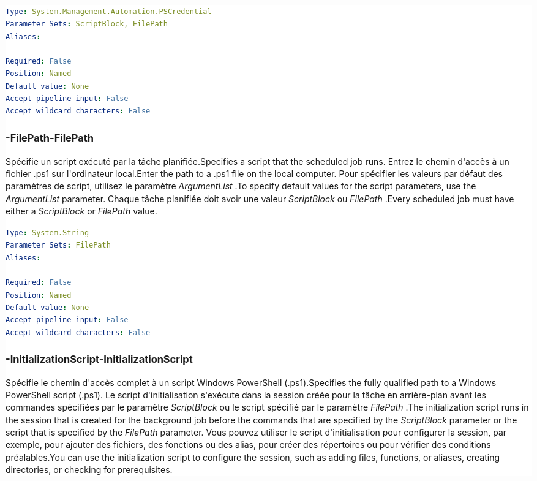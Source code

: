 ```yaml
Type: System.Management.Automation.PSCredential
Parameter Sets: ScriptBlock, FilePath
Aliases:

Required: False
Position: Named
Default value: None
Accept pipeline input: False
Accept wildcard characters: False
```

### <span data-ttu-id="9be5d-171">-FilePath</span><span class="sxs-lookup"><span data-stu-id="9be5d-171">-FilePath</span></span>
<span data-ttu-id="9be5d-172">Spécifie un script exécuté par la tâche planifiée.</span><span class="sxs-lookup"><span data-stu-id="9be5d-172">Specifies a script that the scheduled job runs.</span></span>
<span data-ttu-id="9be5d-173">Entrez le chemin d'accès à un fichier .ps1 sur l'ordinateur local.</span><span class="sxs-lookup"><span data-stu-id="9be5d-173">Enter the path to a .ps1 file on the local computer.</span></span>
<span data-ttu-id="9be5d-174">Pour spécifier les valeurs par défaut des paramètres de script, utilisez le paramètre *ArgumentList* .</span><span class="sxs-lookup"><span data-stu-id="9be5d-174">To specify default values for the script parameters, use the *ArgumentList* parameter.</span></span>
<span data-ttu-id="9be5d-175">Chaque tâche planifiée doit avoir une valeur *ScriptBlock* ou *FilePath* .</span><span class="sxs-lookup"><span data-stu-id="9be5d-175">Every scheduled job must have either a *ScriptBlock* or *FilePath* value.</span></span>

```yaml
Type: System.String
Parameter Sets: FilePath
Aliases:

Required: False
Position: Named
Default value: None
Accept pipeline input: False
Accept wildcard characters: False
```

### <span data-ttu-id="9be5d-176">-InitializationScript</span><span class="sxs-lookup"><span data-stu-id="9be5d-176">-InitializationScript</span></span>
<span data-ttu-id="9be5d-177">Spécifie le chemin d'accès complet à un script Windows PowerShell (.ps1).</span><span class="sxs-lookup"><span data-stu-id="9be5d-177">Specifies the fully qualified path to a Windows PowerShell script (.ps1).</span></span>
<span data-ttu-id="9be5d-178">Le script d'initialisation s'exécute dans la session créée pour la tâche en arrière-plan avant les commandes spécifiées par le paramètre *ScriptBlock* ou le script spécifié par le paramètre *FilePath* .</span><span class="sxs-lookup"><span data-stu-id="9be5d-178">The initialization script runs in the session that is created for the background job before the commands that are specified by the *ScriptBlock* parameter or the script that is specified by the *FilePath* parameter.</span></span>
<span data-ttu-id="9be5d-179">Vous pouvez utiliser le script d'initialisation pour configurer la session, par exemple, pour ajouter des fichiers, des fonctions ou des alias, pour créer des répertoires ou pour vérifier des conditions préalables.</span><span class="sxs-lookup"><span data-stu-id="9be5d-179">You can use the initialization script to configure the session, such as adding files, functions, or aliases, creating directories, or checking for prerequisites.</span></span>
